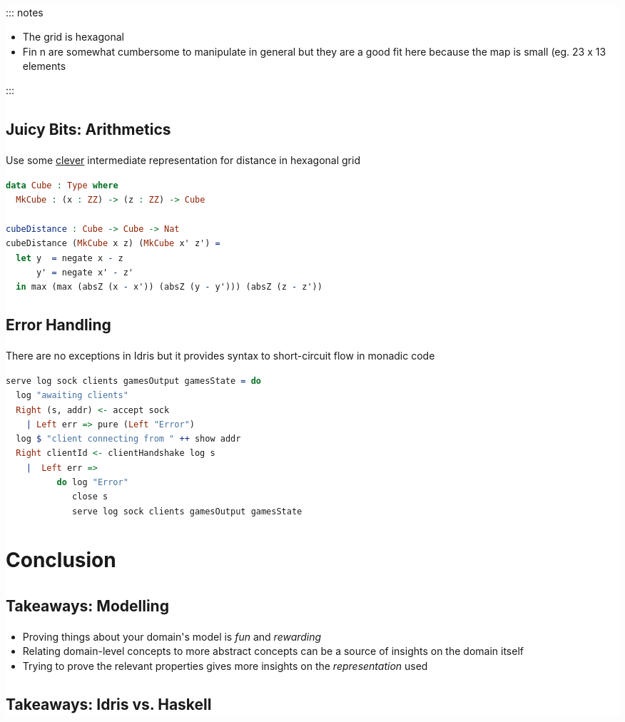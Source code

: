 ::: notes

* The grid is hexagonal
* Fin n are somewhat cumbersome to manipulate in general but they are a good fit here because the map is small (eg. 23 x 13 elements

:::

## Juicy Bits: Arithmetics

Use some [clever](https://www.redblobgames.com/grids/hexagons/) intermediate representation for distance in hexagonal grid

```idris
data Cube : Type where
  MkCube : (x : ZZ) -> (z : ZZ) -> Cube

cubeDistance : Cube -> Cube -> Nat
cubeDistance (MkCube x z) (MkCube x' z') =
  let y  = negate x - z
      y' = negate x' - z'
  in max (max (absZ (x - x')) (absZ (y - y'))) (absZ (z - z'))
```

## Error Handling

There are no exceptions in Idris but it provides syntax to short-circuit flow in monadic code

```idris
serve log sock clients gamesOutput gamesState = do
  log "awaiting clients"
  Right (s, addr) <- accept sock
    | Left err => pure (Left "Error")
  log $ "client connecting from " ++ show addr
  Right clientId <- clientHandshake log s
    |  Left err =>
          do log "Error"
             close s
             serve log sock clients gamesOutput gamesState
```

# Conclusion

## Takeaways: Modelling

* Proving things about your domain's model is _fun_ and _rewarding_
* Relating domain-level concepts to more abstract concepts can be a source of insights on the domain itself
* Trying to prove the relevant properties gives more insights on the _representation_ used

## Takeaways: Idris vs. Haskell
